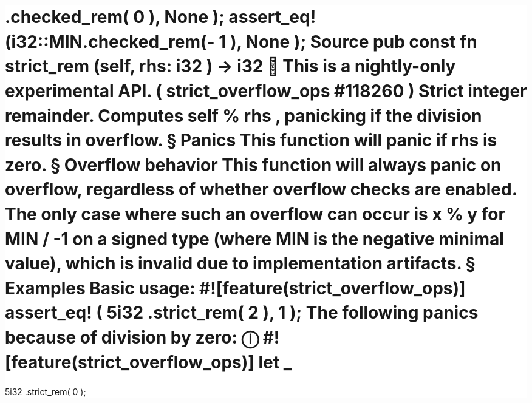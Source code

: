.checked_rem(
0
),
None
);
assert_eq!
(i32::MIN.checked_rem(-
1
),
None
);
Source
pub const fn
strict_rem
(self, rhs:
i32
) ->
i32
🔬
This is a nightly-only experimental API. (
strict_overflow_ops
#118260
)
Strict integer remainder. Computes
self % rhs
, panicking if
the division results in overflow.
§
Panics
This function will panic if
rhs
is zero.
§
Overflow behavior
This function will always panic on overflow, regardless of whether overflow checks are enabled.
The only case where such an overflow can occur is
x % y
for
MIN / -1
on a
signed type (where
MIN
is the negative minimal value), which is invalid due to implementation artifacts.
§
Examples
Basic usage:
#![feature(strict_overflow_ops)]
assert_eq!
(
5i32
.strict_rem(
2
),
1
);
The following panics because of division by zero:
ⓘ
#![feature(strict_overflow_ops)]
let _
=
5i32
.strict_rem(
0
);